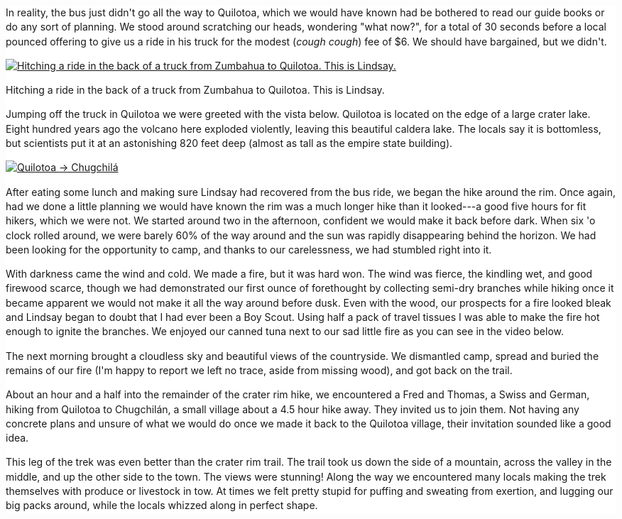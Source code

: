 In reality, the bus just didn't go all the way to Quilotoa, which we would have known had be bothered to read our guide books or do any sort of planning. We stood around scratching our heads, wondering "what now?", for a total of 30 seconds before a local pounced offering to give us a ride in his truck for the modest (*cough cough*) fee of $6. We should have bargained, but we didn't. 

<div class="caption">
<a href="http://www.flickr.com/photos/ramblurr/5854748129/" title="Quilotoa -&gt; Chugchilán by Ramblurr, on Flickr"><img src="http://farm3.static.flickr.com/2550/5854748129_210afbf724.jpg" alt="Hitching a ride in the back of a truck from Zumbahua to Quilotoa. This is Lindsay."></a><p>Hitching a ride in the back of a truck from Zumbahua to Quilotoa. This is Lindsay.</p></div>

Jumping off the truck in Quilotoa we were greeted with the vista below. Quilotoa is located on the edge of a large crater lake. Eight hundred years ago the volcano here exploded violently, leaving this beautiful caldera lake. The locals say it is bottomless, but scientists put it at an astonishing 820 feet deep (almost as tall as the empire state building).

<a href="http://www.flickr.com/photos/ramblurr/5854748331/" title="Quilotoa -&gt; Chugchiláby Ramblurr, on Flickr"><img src="http://farm3.static.flickr.com/2549/5854748331_5025f58cf1.jpg" width="500" height="375" alt="Quilotoa -&gt; Chugchilá"></a>

After eating some lunch and making sure Lindsay had recovered from the bus ride, we began the hike around the rim. Once again, had we done a little planning we would have known the rim was a much longer hike than it looked---a good five hours for fit hikers, which we were not. We started around two in the afternoon, confident we would make it back before dark. When six 'o clock rolled around, we were barely 60% of the way around and the sun was rapidly disappearing behind the horizon.  We had been looking for the opportunity to camp, and thanks to our carelessness, we had stumbled right into it. 

With darkness came the wind and cold. We made a fire, but it was hard won. The wind was fierce, the kindling wet, and good firewood scarce, though we had demonstrated our first ounce of forethought by collecting semi-dry branches while hiking once it became apparent we would not make it all the way around before dusk. Even with the wood, our prospects for a fire looked bleak and Lindsay began to doubt that I had ever been a Boy Scout. Using half a pack of travel tissues I was able to make the fire hot enough to ignite the branches. We enjoyed our canned tuna next to our sad little fire as you can see in the video below.

<object type="application/x-shockwave-flash" width="400" height="300" data="http://www.flickr.com/apps/video/stewart.swf?v=71377" classid="clsid:D27CDB6E-AE6D-11cf-96B8-444553540000"> <param name="flashvars" value="intl_lang=en-us&photo_secret=74ecf80974&photo_id=5854729783&flickr_show_info_box=true"></param> <param name="movie" value="http://www.flickr.com/apps/video/stewart.swf?v=71377"></param> <param name="bgcolor" value="#000000"></param> <param name="allowFullScreen" value="true"></param><embed type="application/x-shockwave-flash" src="http://www.flickr.com/apps/video/stewart.swf?v=71377" bgcolor="#000000" allowfullscreen="true" flashvars="intl_lang=en-us&photo_secret=74ecf80974&photo_id=5854729783&flickr_show_info_box=true" height="300" width="400"></embed></object>

The next morning brought a cloudless sky and beautiful views of the countryside. We dismantled camp, spread and buried the remains of our fire (I'm happy to report we left no trace, aside from missing wood), and got back on the trail.

About an hour and a half into the remainder of the crater rim hike, we encountered a Fred and Thomas, a Swiss and German, hiking from Quilotoa to Chugchilán, a small village about a 4.5 hour hike away. They invited us to join them. Not having any concrete plans and unsure of what we would do once we made it back to the Quilotoa village, their invitation sounded like a good idea. 

This leg of the trek was even better than the crater rim trail. The trail took us down the side of a mountain, across the valley in the middle, and up the other side to the town. The views were stunning! Along the way we encountered many locals making the trek themselves with produce or livestock in tow. At times we felt pretty stupid for puffing and sweating from exertion, and lugging our big packs around, while the locals whizzed along in perfect shape. 
